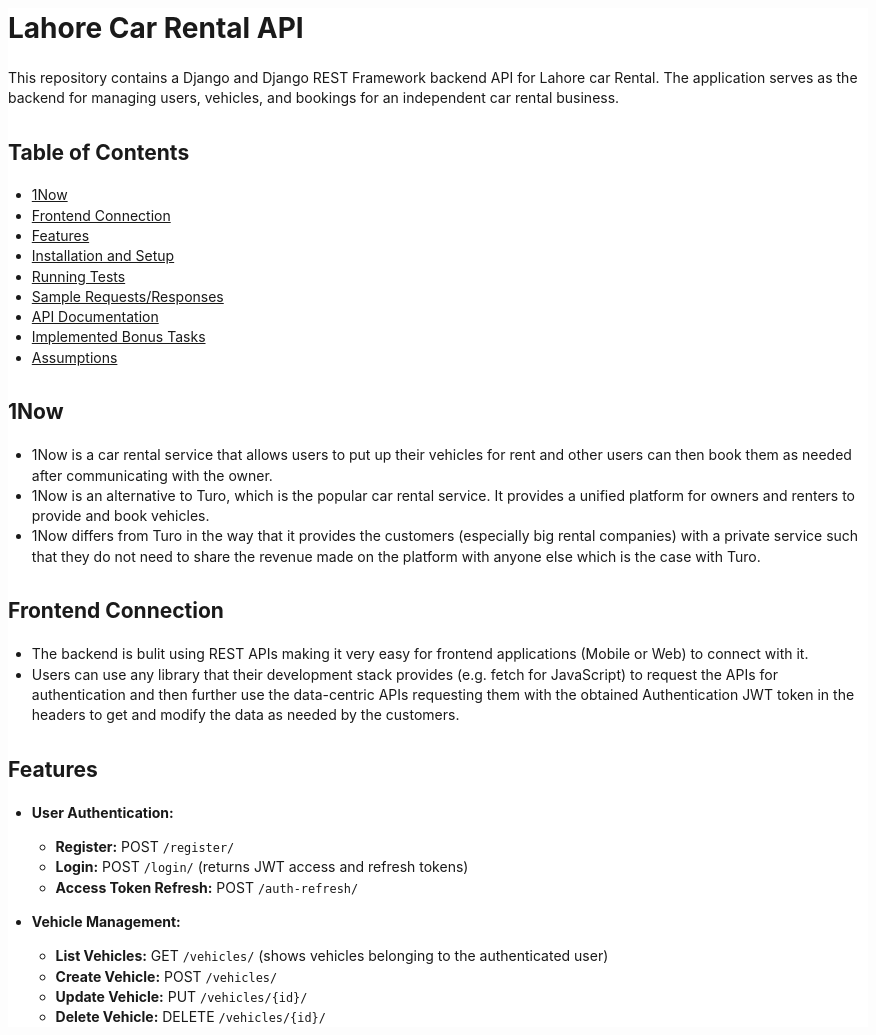 # Lahore Car Rental API

This repository contains a Django and Django REST Framework backend API for Lahore car Rental. The application serves as the backend for managing users, vehicles, and bookings for an independent car rental business.


## Table of Contents
- [1Now](#1now)
- [Frontend Connection](#frontend-connection)
- [Features](#features)
- [Installation and Setup](#installation-and-setup)
- [Running Tests](#running-tests)
- [Sample Requests/Responses](#sample-requestsresponses)
- [API Documentation](#api-documentation)
- [Implemented Bonus Tasks](#implemented-bonus-tasks)
- [Assumptions](#assumptions)


## 1Now

- 1Now is a car rental service that allows users to put up their vehicles for rent and other users can then book them as needed after communicating with the owner.
- 1Now is an alternative to Turo, which is the popular car rental service. It provides a unified platform for owners and renters to provide and book vehicles.
- 1Now differs from Turo in the way that it provides the customers (especially big rental companies) with a private service such that they do not need to share the revenue made on the platform with anyone else which is the case with Turo.


## Frontend Connection

- The backend is bulit using REST APIs making it very easy for frontend applications (Mobile or Web) to connect with it.
- Users can use any library that their development stack provides (e.g. fetch for JavaScript) to request the APIs for authentication and then further use the data-centric APIs requesting them with the obtained Authentication JWT token in the headers to get and modify the data as needed by the customers.


## Features

- **User Authentication:**
  - **Register:** POST `/register/`
  - **Login:** POST `/login/` (returns JWT access and refresh tokens)
  - **Access Token Refresh:** POST `/auth-refresh/`

- **Vehicle Management:**
  - **List Vehicles:** GET `/vehicles/` (shows vehicles belonging to the authenticated user)
  - **Create Vehicle:** POST `/vehicles/`
  - **Update Vehicle:** PUT `/vehicles/{id}/`
  - **Delete Vehicle:** DELETE `/vehicles/{id}/`
